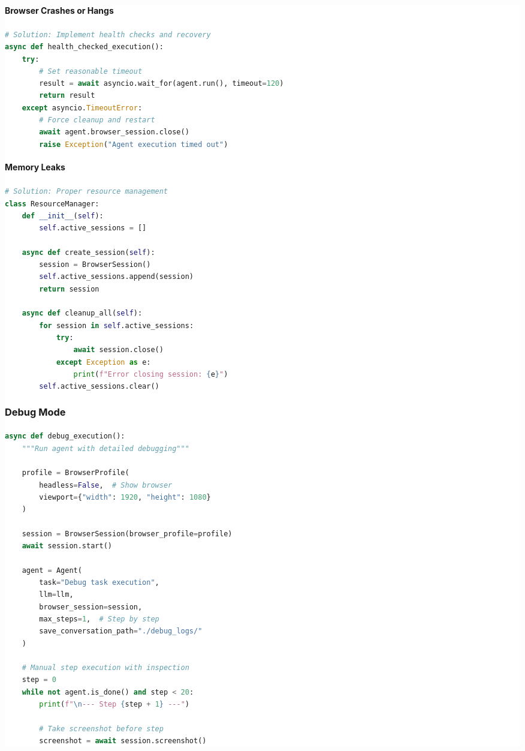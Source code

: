 #### Browser Crashes or Hangs
```python
# Solution: Implement health checks and recovery
async def health_checked_execution():
    try:
        # Set reasonable timeout
        result = await asyncio.wait_for(agent.run(), timeout=120)
        return result
    except asyncio.TimeoutError:
        # Force cleanup and restart
        await agent.browser_session.close()
        raise Exception("Agent execution timed out")
```

#### Memory Leaks
```python
# Solution: Proper resource management
class ResourceManager:
    def __init__(self):
        self.active_sessions = []
    
    async def create_session(self):
        session = BrowserSession()
        self.active_sessions.append(session)
        return session
    
    async def cleanup_all(self):
        for session in self.active_sessions:
            try:
                await session.close()
            except Exception as e:
                print(f"Error closing session: {e}")
        self.active_sessions.clear()
```

### Debug Mode

```python
async def debug_execution():
    """Run agent with detailed debugging"""
    
    profile = BrowserProfile(
        headless=False,  # Show browser
        viewport={"width": 1920, "height": 1080}
    )
    
    session = BrowserSession(browser_profile=profile)
    await session.start()
    
    agent = Agent(
        task="Debug task execution",
        llm=llm,
        browser_session=session,
        max_steps=1,  # Step by step
        save_conversation_path="./debug_logs/"
    )
    
    # Manual step execution with inspection
    step = 0
    while not agent.is_done() and step < 20:
        print(f"\n--- Step {step + 1} ---")
        
        # Take screenshot before step
        screenshot = await session.screenshot()
```